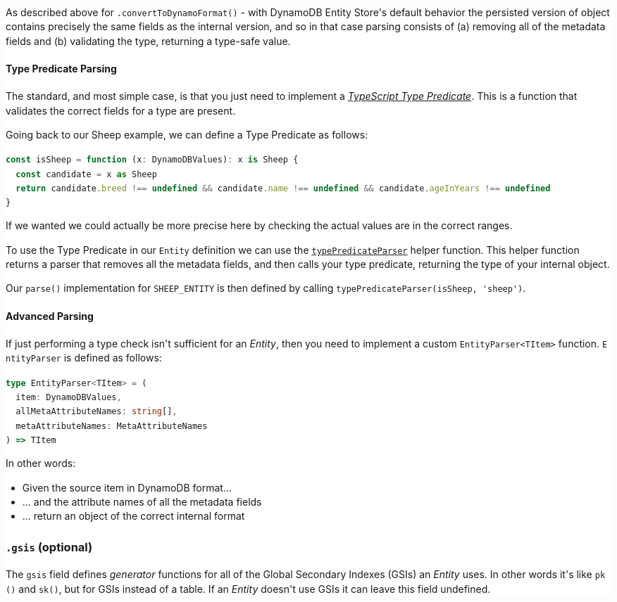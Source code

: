 As described above for `.convertToDynamoFormat()` - with DynamoDB Entity Store's default behavior the persisted version of object contains precisely the same fields as the internal version, and so in that case parsing consists of (a) removing all of the metadata fields and (b) validating the type, returning a type-safe value. 

#### Type Predicate Parsing

The standard, and most simple case, is that you just need to implement a [_TypeScript Type Predicate_](https://www.typescriptlang.org/docs/handbook/2/narrowing.html#using-type-predicates). This is a function that validates the correct fields for a type are present.

Going back to our Sheep example, we can define a Type Predicate as follows:

```typescript
const isSheep = function (x: DynamoDBValues): x is Sheep {
  const candidate = x as Sheep
  return candidate.breed !== undefined && candidate.name !== undefined && candidate.ageInYears !== undefined
}
```

If we wanted we could actually be more precise here by checking the actual values are in the correct ranges.

To use the Type Predicate in our `Entity` definition we can use the [`typePredicateParser`](https://symphoniacloud.github.io/dynamodb-entity-store/functions/typePredicateParser.html) helper function. This helper function returns a parser that removes all the metadata fields, and then calls your type predicate, returning the type of your internal object.

Our `parse()` implementation for `SHEEP_ENTITY` is then defined by calling `typePredicateParser(isSheep, 'sheep')`.

#### Advanced Parsing

If just performing a type check isn't sufficient for an _Entity_, then you need to implement a custom `EntityParser<TItem>` function. `EntityParser` is defined as follows: 

```typescript
type EntityParser<TItem> = (
  item: DynamoDBValues,
  allMetaAttributeNames: string[],
  metaAttributeNames: MetaAttributeNames
) => TItem
```

In other words:

* Given the source item in DynamoDB format...
* ... and the attribute names of all the metadata fields
* ... return an object of the correct internal format

### `.gsis` (optional)

The `gsis` field defines _generator_ functions for all of the Global Secondary Indexes (GSIs) an _Entity_ uses. In other words it's like `pk()` and `sk()`, but for GSIs instead of a table. If an _Entity_ doesn't use GSIs it can leave this field undefined.
